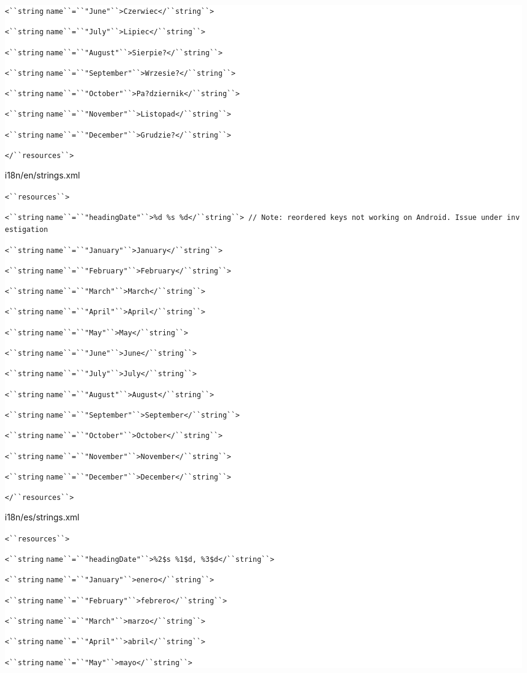 `<``string`  `name``=``"June"``>Czerwiec</``string``>`

`<``string`  `name``=``"July"``>Lipiec</``string``>`

`<``string`  `name``=``"August"``>Sierpie?</``string``>`

`<``string`  `name``=``"September"``>Wrzesie?</``string``>`

`<``string`  `name``=``"October"``>Pa?dziernik</``string``>`

`<``string`  `name``=``"November"``>Listopad</``string``>`

`<``string`  `name``=``"December"``>Grudzie?</``string``>`

`</``resources``>`

i18n/en/strings.xml

`<``resources``>`

`<``string`  `name``=``"headingDate"``>%d %s %d</``string``> // Note: reordered keys not working on Android. Issue under investigation`

`<``string`  `name``=``"January"``>January</``string``>`

`<``string`  `name``=``"February"``>February</``string``>`

`<``string`  `name``=``"March"``>March</``string``>`

`<``string`  `name``=``"April"``>April</``string``>`

`<``string`  `name``=``"May"``>May</``string``>`

`<``string`  `name``=``"June"``>June</``string``>`

`<``string`  `name``=``"July"``>July</``string``>`

`<``string`  `name``=``"August"``>August</``string``>`

`<``string`  `name``=``"September"``>September</``string``>`

`<``string`  `name``=``"October"``>October</``string``>`

`<``string`  `name``=``"November"``>November</``string``>`

`<``string`  `name``=``"December"``>December</``string``>`

`</``resources``>`

i18n/es/strings.xml

`<``resources``>`

`<``string`  `name``=``"headingDate"``>%2$s %1$d, %3$d</``string``>`

`<``string`  `name``=``"January"``>enero</``string``>`

`<``string`  `name``=``"February"``>febrero</``string``>`

`<``string`  `name``=``"March"``>marzo</``string``>`

`<``string`  `name``=``"April"``>abril</``string``>`

`<``string`  `name``=``"May"``>mayo</``string``>`
